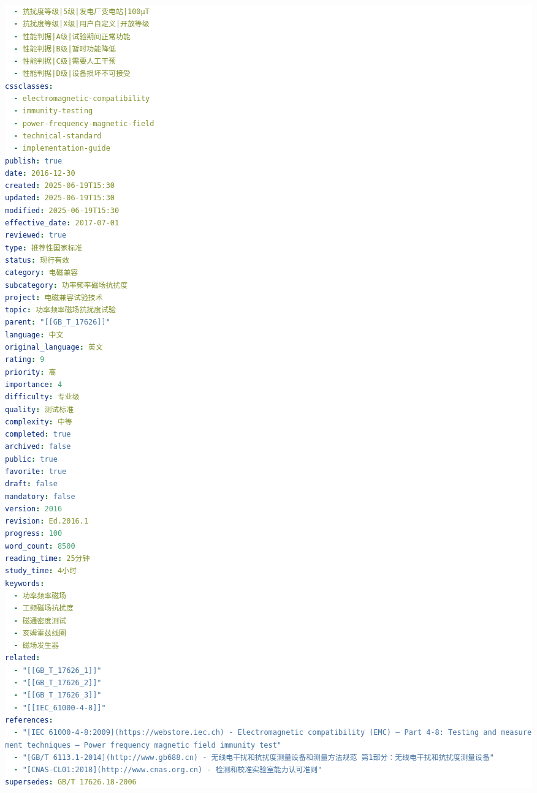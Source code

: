 ```yaml
  - 抗扰度等级|5级|发电厂变电站|100μT
  - 抗扰度等级|X级|用户自定义|开放等级
  - 性能判据|A级|试验期间正常功能
  - 性能判据|B级|暂时功能降低
  - 性能判据|C级|需要人工干预
  - 性能判据|D级|设备损坏不可接受
cssclasses:
  - electromagnetic-compatibility
  - immunity-testing
  - power-frequency-magnetic-field
  - technical-standard
  - implementation-guide
publish: true
date: 2016-12-30
created: 2025-06-19T15:30
updated: 2025-06-19T15:30
modified: 2025-06-19T15:30
effective_date: 2017-07-01
reviewed: true
type: 推荐性国家标准
status: 现行有效
category: 电磁兼容
subcategory: 功率频率磁场抗扰度
project: 电磁兼容试验技术
topic: 功率频率磁场抗扰度试验
parent: "[[GB_T_17626]]"
language: 中文
original_language: 英文
rating: 9
priority: 高
importance: 4
difficulty: 专业级
quality: 测试标准
complexity: 中等
completed: true
archived: false
public: true
favorite: true
draft: false
mandatory: false
version: 2016
revision: Ed.2016.1
progress: 100
word_count: 8500
reading_time: 25分钟
study_time: 4小时
keywords:
  - 功率频率磁场
  - 工频磁场抗扰度
  - 磁通密度测试
  - 亥姆霍兹线圈
  - 磁场发生器
related:
  - "[[GB_T_17626_1]]"
  - "[[GB_T_17626_2]]"
  - "[[GB_T_17626_3]]"
  - "[[IEC_61000-4-8]]"
references:
  - "[IEC 61000-4-8:2009](https://webstore.iec.ch) - Electromagnetic compatibility (EMC) – Part 4-8: Testing and measurement techniques – Power frequency magnetic field immunity test"
  - "[GB/T 6113.1-2014](http://www.gb688.cn) - 无线电干扰和抗扰度测量设备和测量方法规范 第1部分：无线电干扰和抗扰度测量设备"
  - "[CNAS-CL01:2018](http://www.cnas.org.cn) - 检测和校准实验室能力认可准则"
supersedes: GB/T 17626.18-2006
```